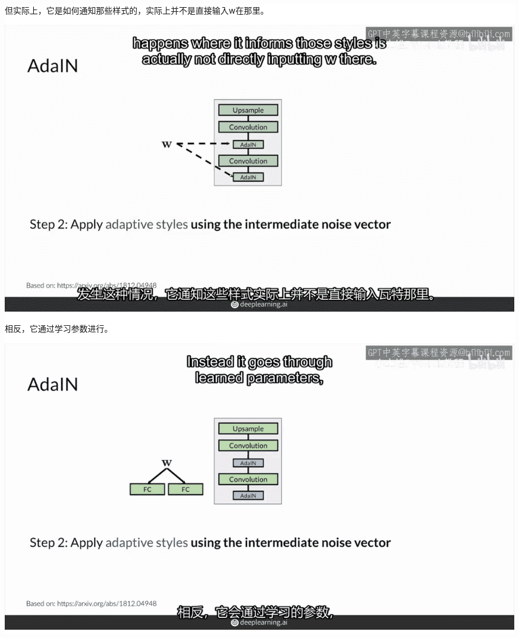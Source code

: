 但实际上，它是如何通知那些样式的，实际上并不是直接输入w在那里。

![](img/cbc653ff3f6669d0dbb7bf7a923cde17_89.png)

相反，它通过学习参数进行。

![](img/cbc653ff3f6669d0dbb7bf7a923cde17_91.png)
